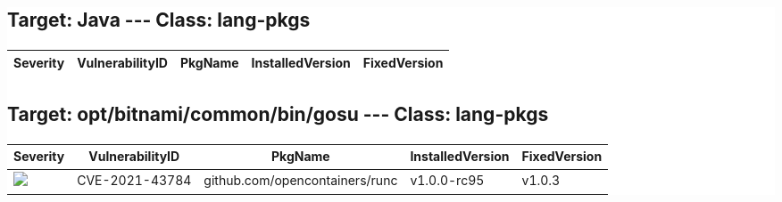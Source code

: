 ## Target: Java --- Class: lang-pkgs
|Severity|VulnerabilityID|PkgName|InstalledVersion|FixedVersion|
|--------|---------------|-------|----------------|------------|

## Target: opt/bitnami/common/bin/gosu --- Class: lang-pkgs
|Severity|VulnerabilityID|PkgName|InstalledVersion|FixedVersion|
|--------|---------------|-------|----------------|------------|
|![](https://img.shields.io/badge/-MEDIUM-yellow)|CVE-2021-43784|github.com/opencontainers/runc|v1.0.0-rc95|v1.0.3|
